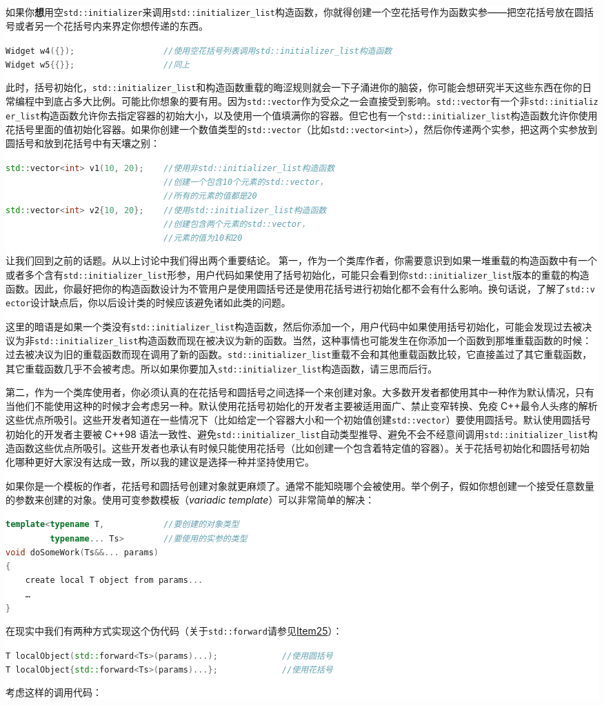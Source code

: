 如果你**想**用空`std::initializer`来调用`std::initializer_list`构造函数，你就得创建一个空花括号作为函数实参——把空花括号放在圆括号或者另一个花括号内来界定你想传递的东西。

```cpp
Widget w4({});                  //使用空花括号列表调用std::initializer_list构造函数
Widget w5{{}};                  //同上
```

此时，括号初始化，`std::initializer_list`和构造函数重载的晦涩规则就会一下子涌进你的脑袋，你可能会想研究半天这些东西在你的日常编程中到底占多大比例。可能比你想象的要有用。因为`std::vector`作为受众之一会直接受到影响。`std::vector`有一个非`std::initializer_list`构造函数允许你去指定容器的初始大小，以及使用一个值填满你的容器。但它也有一个`std::initializer_list`构造函数允许你使用花括号里面的值初始化容器。如果你创建一个数值类型的`std::vector`（比如`std::vector<int>`），然后你传递两个实参，把这两个实参放到圆括号和放到花括号中有天壤之别：

```cpp
std::vector<int> v1(10, 20);    //使用非std::initializer_list构造函数
                                //创建一个包含10个元素的std::vector，
                                //所有的元素的值都是20
std::vector<int> v2{10, 20};    //使用std::initializer_list构造函数
                                //创建包含两个元素的std::vector，
                                //元素的值为10和20
```

让我们回到之前的话题。从以上讨论中我们得出两个重要结论。
第一，作为一个类库作者，你需要意识到如果一堆重载的构造函数中有一个或者多个含有`std::initializer_list`形参，用户代码如果使用了括号初始化，可能只会看到你`std::initializer_list`版本的重载的构造函数。因此，你最好把你的构造函数设计为不管用户是使用圆括号还是使用花括号进行初始化都不会有什么影响。换句话说，了解了`std::vector`设计缺点后，你以后设计类的时候应该避免诸如此类的问题。

这里的暗语是如果一个类没有`std::initializer_list`构造函数，然后你添加一个，用户代码中如果使用括号初始化，可能会发现过去被决议为非`std::initializer_list`构造函数而现在被决议为新的函数。当然，这种事情也可能发生在你添加一个函数到那堆重载函数的时候：过去被决议为旧的重载函数而现在调用了新的函数。`std::initializer_list`重载不会和其他重载函数比较，它直接盖过了其它重载函数，其它重载函数几乎不会被考虑。所以如果你要加入`std::initializer_list`构造函数，请三思而后行。

第二，作为一个类库使用者，你必须认真的在花括号和圆括号之间选择一个来创建对象。大多数开发者都使用其中一种作为默认情况，只有当他们不能使用这种的时候才会考虑另一种。默认使用花括号初始化的开发者主要被适用面广、禁止变窄转换、免疫 C++最令人头疼的解析这些优点所吸引。这些开发者知道在一些情况下（比如给定一个容器大小和一个初始值创建`std::vector`）要使用圆括号。默认使用圆括号初始化的开发者主要被 C++98 语法一致性、避免`std::initializer_list`自动类型推导、避免不会不经意间调用`std::initializer_list`构造函数这些优点所吸引。这些开发者也承认有时候只能使用花括号（比如创建一个包含着特定值的容器）。关于花括号初始化和圆括号初始化哪种更好大家没有达成一致，所以我的建议是选择一种并坚持使用它。

如果你是一个模板的作者，花括号和圆括号创建对象就更麻烦了。通常不能知晓哪个会被使用。举个例子，假如你想创建一个接受任意数量的参数来创建的对象。使用可变参数模板（_variadic template_）可以非常简单的解决：

```cpp
template<typename T,            //要创建的对象类型
         typename... Ts>        //要使用的实参的类型
void doSomeWork(Ts&&... params)
{
    create local T object from params...
    …
}
```

在现实中我们有两种方式实现这个伪代码（关于`std::forward`请参见[Item25](../5.RRefMovSemPerfForw/item25.md)）：

```cpp
T localObject(std::forward<Ts>(params)...);             //使用圆括号
T localObject{std::forward<Ts>(params)...};             //使用花括号
```

考虑这样的调用代码：
